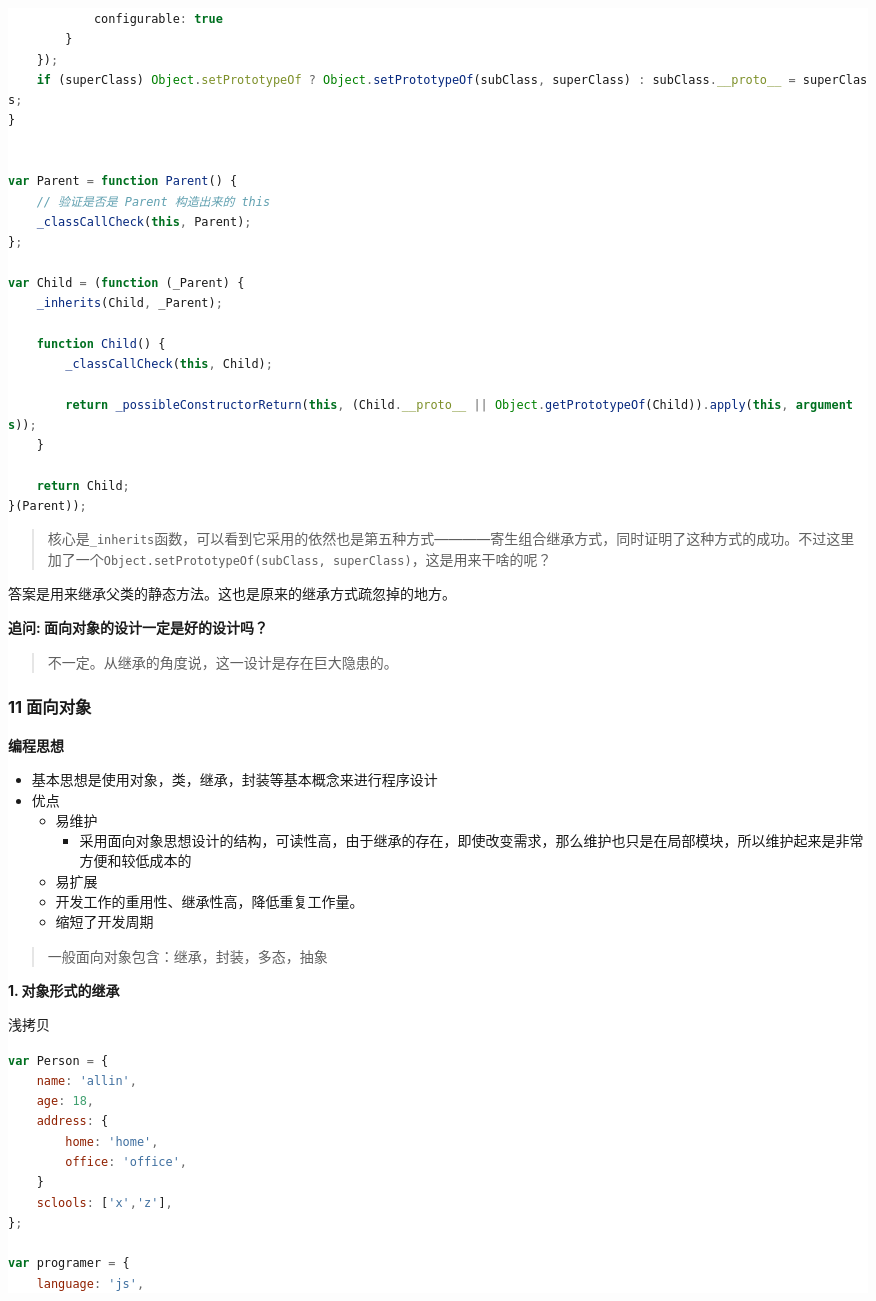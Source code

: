 ```javascript
            configurable: true
        }
    });
    if (superClass) Object.setPrototypeOf ? Object.setPrototypeOf(subClass, superClass) : subClass.__proto__ = superClass;
}


var Parent = function Parent() {
    // 验证是否是 Parent 构造出来的 this
    _classCallCheck(this, Parent);
};

var Child = (function (_Parent) {
    _inherits(Child, _Parent);

    function Child() {
        _classCallCheck(this, Child);

        return _possibleConstructorReturn(this, (Child.__proto__ || Object.getPrototypeOf(Child)).apply(this, arguments));
    }

    return Child;
}(Parent));
```

>核心是`_inherits`函数，可以看到它采用的依然也是第五种方式————寄生组合继承方式，同时证明了这种方式的成功。不过这里加了一个`Object.setPrototypeOf(subClass, superClass)`，这是用来干啥的呢？

答案是用来继承父类的静态方法。这也是原来的继承方式疏忽掉的地方。

**追问: 面向对象的设计一定是好的设计吗？**

>不一定。从继承的角度说，这一设计是存在巨大隐患的。

###  11 面向对象

**编程思想**

*  基本思想是使用对象，类，继承，封装等基本概念来进行程序设计
*  优点
   *  易维护
      *  采用面向对象思想设计的结构，可读性高，由于继承的存在，即使改变需求，那么维护也只是在局部模块，所以维护起来是非常方便和较低成本的
   *  易扩展
   *  开发工作的重用性、继承性高，降低重复工作量。
   *  缩短了开发周期

>一般面向对象包含：继承，封装，多态，抽象

**1. 对象形式的继承**

浅拷贝

```javascript
var Person = {
    name: 'allin',
    age: 18,
    address: {
        home: 'home',
        office: 'office',
    }
    sclools: ['x','z'],
};

var programer = {
    language: 'js',
```